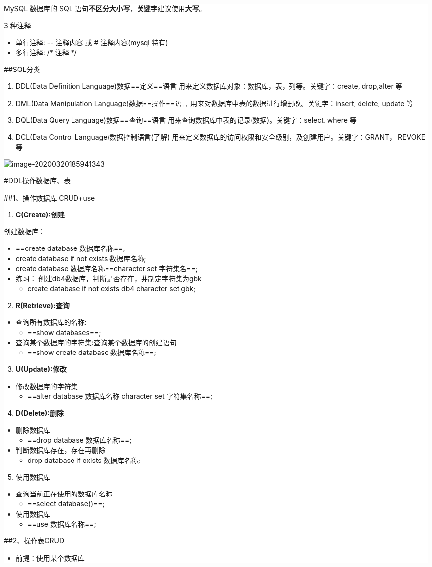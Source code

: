 MySQL 数据库的 SQL 语句**不区分大小写**，**关键字**建议使用**大写**。

3 种注释

* 单行注释: -- 注释内容 或 # 注释内容(mysql 特有) 
* 多行注释: /* 注释 */

##SQL分类
1) DDL(Data Definition Language)数据==定义==语言
	用来定义数据库对象：数据库，表，列等。关键字：create, drop,alter 等

2) DML(Data Manipulation Language)数据==操作==语言
	用来对数据库中表的数据进行增删改。关键字：insert, delete, update 等

3) DQL(Data Query Language)数据==查询==语言
	用来查询数据库中表的记录(数据)。关键字：select, where 等

4) DCL(Data Control Language)数据控制语言(了解)
	用来定义数据库的访问权限和安全级别，及创建用户。关键字：GRANT， REVOKE 等

![image-20200320185941343](C:\Users\Hery\Desktop\GitHub\sql\MySQL基础.assets\image-20200320185941343.png)

#DDL操作数据库、表

##1、操作数据库 CRUD+use

1. **C(Create):创建**

创建数据库：
* ==create database 数据库名称==;
* create database if not exists 数据库名称;
* create database 数据库名称==character set 字符集名==;
* 练习： 创建db4数据库，判断是否存在，并制定字符集为gbk
	* create database if not exists db4 character set gbk;
2. **R(Retrieve):查询**
* 查询所有数据库的名称:
	* ==show databases==;
* 查询某个数据库的字符集:查询某个数据库的创建语句
	* ==show create database 数据库名称==;
3. **U(Update):修改**
* 修改数据库的字符集
	* ==alter database 数据库名称 character set 字符集名称==;
4. **D(Delete):删除**
* 删除数据库
	* ==drop database 数据库名称==;
* 判断数据库存在，存在再删除
	* drop database if exists 数据库名称;
5. 使用数据库
* 查询当前正在使用的数据库名称
	* ==select database()==;
* 使用数据库
	* ==use 数据库名称==;

##2、操作表CRUD

- 前提：使用某个数据库
	